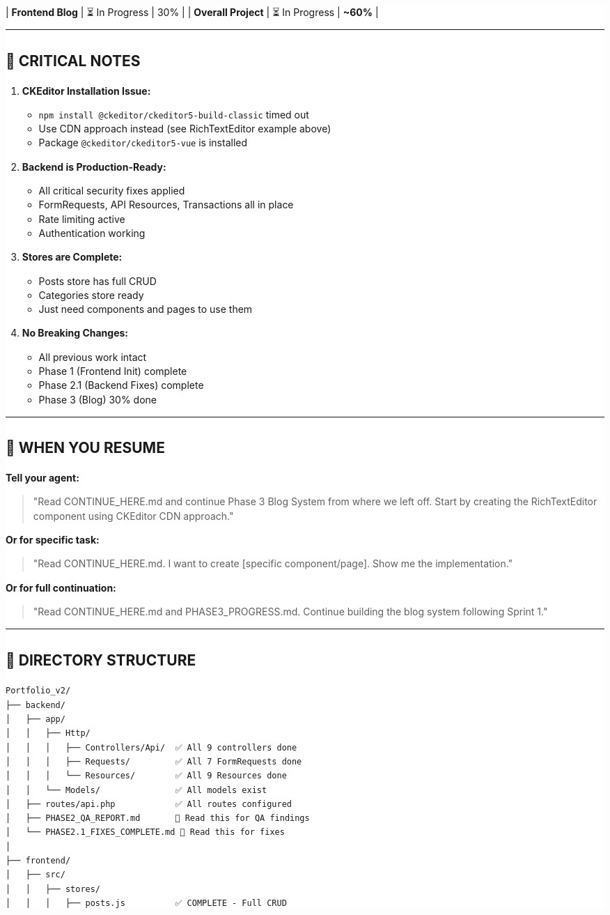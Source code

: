 | **Frontend Blog** | ⏳ In Progress | 30% |
| **Overall Project** | ⏳ In Progress | **~60%** |

---

## 🚨 CRITICAL NOTES

1. **CKEditor Installation Issue:**
   - `npm install @ckeditor/ckeditor5-build-classic` timed out
   - Use CDN approach instead (see RichTextEditor example above)
   - Package `@ckeditor/ckeditor5-vue` is installed

2. **Backend is Production-Ready:**
   - All critical security fixes applied
   - FormRequests, API Resources, Transactions all in place
   - Rate limiting active
   - Authentication working

3. **Stores are Complete:**
   - Posts store has full CRUD
   - Categories store ready
   - Just need components and pages to use them

4. **No Breaking Changes:**
   - All previous work intact
   - Phase 1 (Frontend Init) complete
   - Phase 2.1 (Backend Fixes) complete
   - Phase 3 (Blog) 30% done

---

## 📝 WHEN YOU RESUME

**Tell your agent:**
> "Read CONTINUE_HERE.md and continue Phase 3 Blog System from where we left off. Start by creating the RichTextEditor component using CKEditor CDN approach."

**Or for specific task:**
> "Read CONTINUE_HERE.md. I want to create [specific component/page]. Show me the implementation."

**Or for full continuation:**
> "Read CONTINUE_HERE.md and PHASE3_PROGRESS.md. Continue building the blog system following Sprint 1."

---

## 📂 DIRECTORY STRUCTURE

```
Portfolio_v2/
├── backend/
│   ├── app/
│   │   ├── Http/
│   │   │   ├── Controllers/Api/  ✅ All 9 controllers done
│   │   │   ├── Requests/         ✅ All 7 FormRequests done
│   │   │   └── Resources/        ✅ All 9 Resources done
│   │   └── Models/               ✅ All models exist
│   ├── routes/api.php            ✅ All routes configured
│   ├── PHASE2_QA_REPORT.md       📖 Read this for QA findings
│   └── PHASE2.1_FIXES_COMPLETE.md 📖 Read this for fixes
│
├── frontend/
│   ├── src/
│   │   ├── stores/
│   │   │   ├── posts.js          ✅ COMPLETE - Full CRUD
```